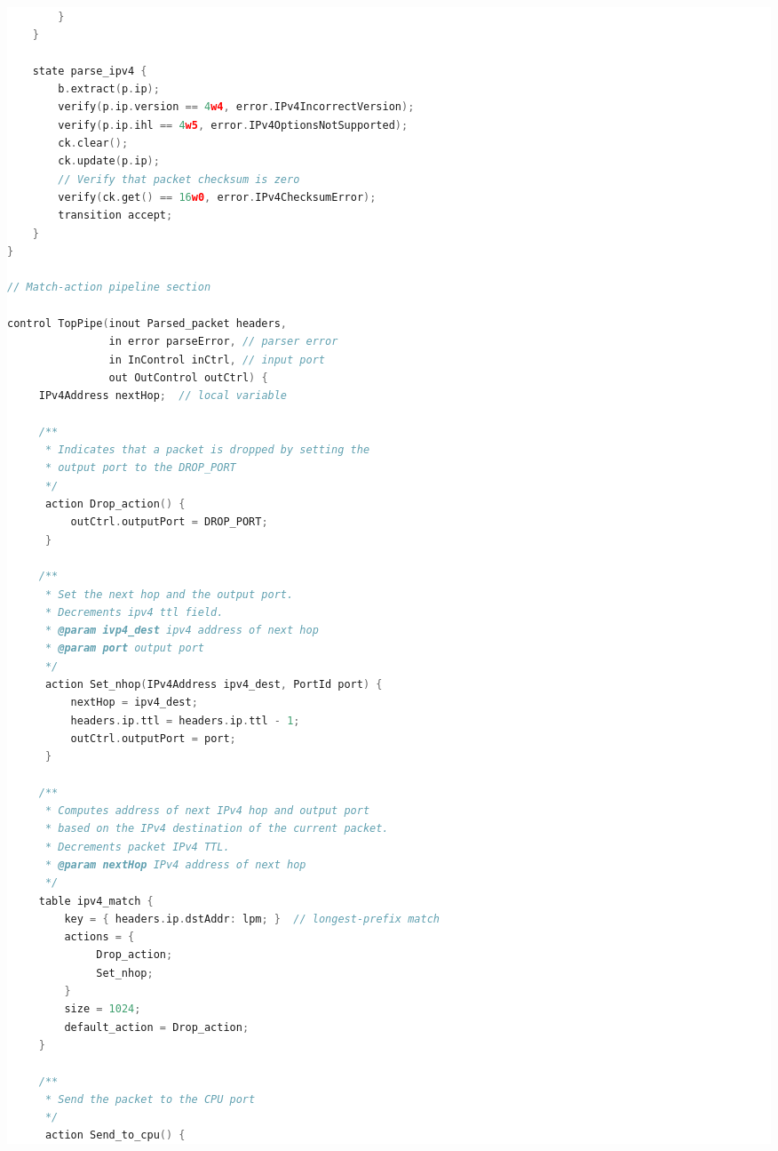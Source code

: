 ```c
        }
    }

    state parse_ipv4 {
        b.extract(p.ip);
        verify(p.ip.version == 4w4, error.IPv4IncorrectVersion);
        verify(p.ip.ihl == 4w5, error.IPv4OptionsNotSupported);
        ck.clear();
        ck.update(p.ip);
        // Verify that packet checksum is zero
        verify(ck.get() == 16w0, error.IPv4ChecksumError);
        transition accept;
    }
}

// Match-action pipeline section

control TopPipe(inout Parsed_packet headers,
                in error parseError, // parser error
                in InControl inCtrl, // input port
                out OutControl outCtrl) {
     IPv4Address nextHop;  // local variable

     /**
      * Indicates that a packet is dropped by setting the
      * output port to the DROP_PORT
      */
      action Drop_action() {
          outCtrl.outputPort = DROP_PORT;
      }

     /**
      * Set the next hop and the output port.
      * Decrements ipv4 ttl field.
      * @param ivp4_dest ipv4 address of next hop
      * @param port output port
      */
      action Set_nhop(IPv4Address ipv4_dest, PortId port) {
          nextHop = ipv4_dest;
          headers.ip.ttl = headers.ip.ttl - 1;
          outCtrl.outputPort = port;
      }

     /**
      * Computes address of next IPv4 hop and output port
      * based on the IPv4 destination of the current packet.
      * Decrements packet IPv4 TTL.
      * @param nextHop IPv4 address of next hop
      */
     table ipv4_match {
         key = { headers.ip.dstAddr: lpm; }  // longest-prefix match
         actions = {
              Drop_action;
              Set_nhop;
         }
         size = 1024;
         default_action = Drop_action;
     }

     /**
      * Send the packet to the CPU port
      */
      action Send_to_cpu() {
```